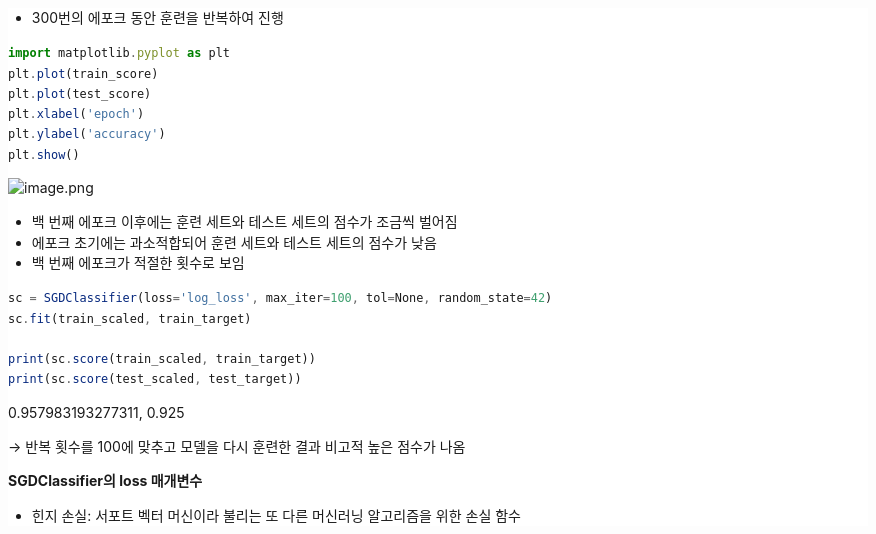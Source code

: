 - 300번의 에포크 동안 훈련을 반복하여 진행

```jsx
import matplotlib.pyplot as plt
plt.plot(train_score)
plt.plot(test_score)
plt.xlabel('epoch')
plt.ylabel('accuracy')
plt.show()
```

![image.png](image%201.png)

- 백 번째 에포크 이후에는 훈련 세트와 테스트 세트의 점수가 조금씩 벌어짐
- 에포크 초기에는 과소적합되어 훈련 세트와 테스트 세트의 점수가 낮음
- 백 번째 에포크가 적절한 횟수로 보임

```jsx
sc = SGDClassifier(loss='log_loss', max_iter=100, tol=None, random_state=42)
sc.fit(train_scaled, train_target)

print(sc.score(train_scaled, train_target))
print(sc.score(test_scaled, test_target))
```

0.957983193277311,  0.925

→ 반복 횟수를 100에 맞추고 모델을 다시 훈련한 결과 비고적 높은 점수가 나옴

**SGDClassifier의 loss 매개변수**

- 힌지 손실: 서포트 벡터 머신이라 불리는 또 다른 머신러닝 알고리즘을 위한 손실 함수